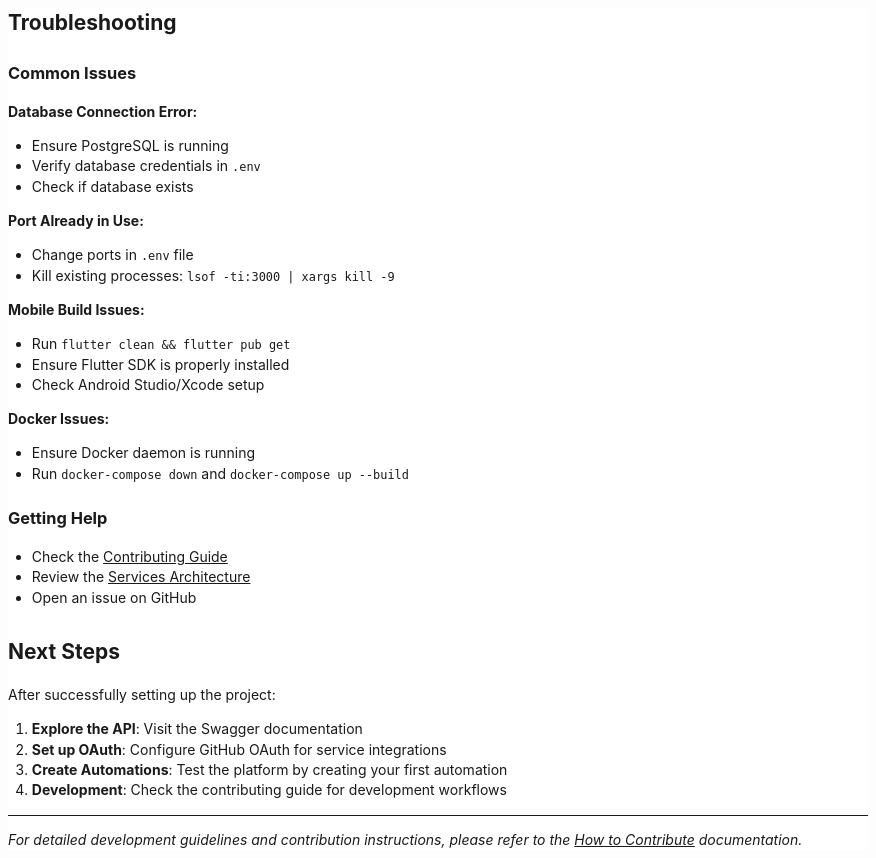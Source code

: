 ## Troubleshooting

### Common Issues

**Database Connection Error:**
- Ensure PostgreSQL is running
- Verify database credentials in `.env`
- Check if database exists

**Port Already in Use:**
- Change ports in `.env` file
- Kill existing processes: `lsof -ti:3000 | xargs kill -9`

**Mobile Build Issues:**
- Run `flutter clean && flutter pub get`
- Ensure Flutter SDK is properly installed
- Check Android Studio/Xcode setup

**Docker Issues:**
- Ensure Docker daemon is running
- Run `docker-compose down` and `docker-compose up --build`

### Getting Help

- Check the [Contributing Guide](../HOWTOCONTRIBUTE.md)
- Review the [Services Architecture](../services/SERVICES_ARCHITECTURE.md)
- Open an issue on GitHub

## Next Steps

After successfully setting up the project:

1. **Explore the API**: Visit the Swagger documentation
2. **Set up OAuth**: Configure GitHub OAuth for service integrations
3. **Create Automations**: Test the platform by creating your first automation
4. **Development**: Check the contributing guide for development workflows

---

*For detailed development guidelines and contribution instructions, please refer to the [How to Contribute](../HOWTOCONTRIBUTE.md) documentation.*
